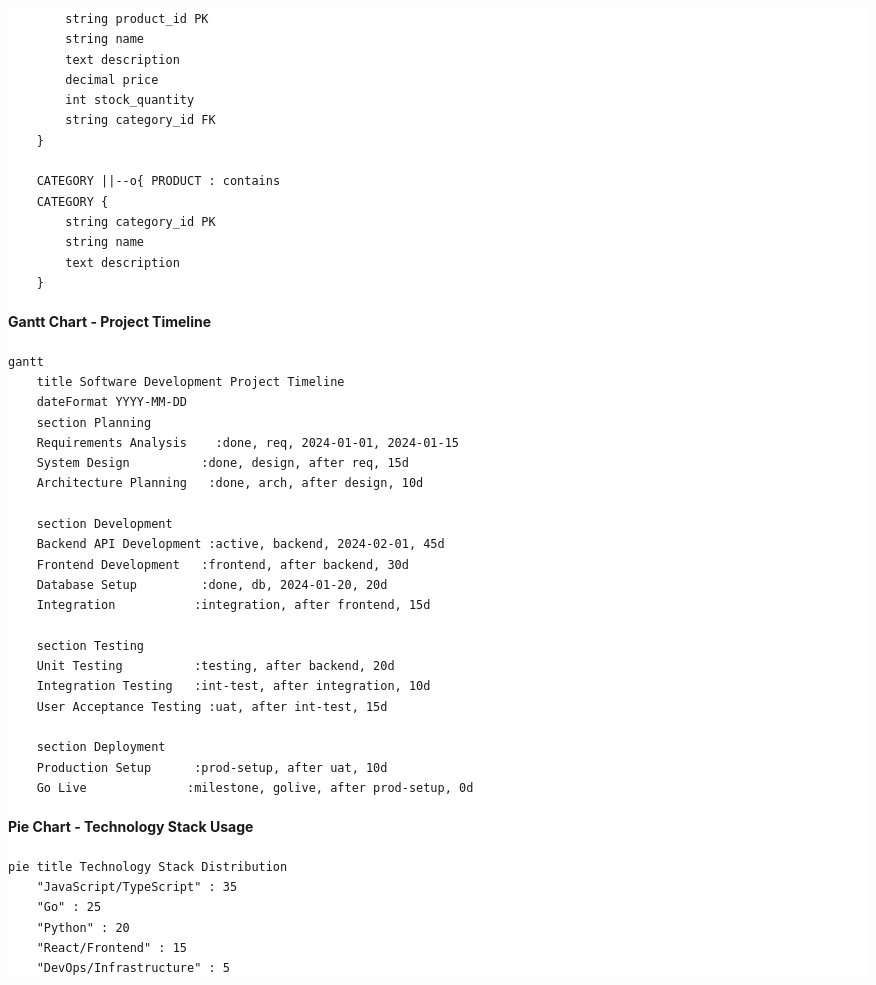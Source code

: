 ```mermaid
        string product_id PK
        string name
        text description
        decimal price
        int stock_quantity
        string category_id FK
    }
    
    CATEGORY ||--o{ PRODUCT : contains
    CATEGORY {
        string category_id PK
        string name
        text description
    }
```

#### Gantt Chart - Project Timeline

```mermaid
gantt
    title Software Development Project Timeline
    dateFormat YYYY-MM-DD
    section Planning
    Requirements Analysis    :done, req, 2024-01-01, 2024-01-15
    System Design          :done, design, after req, 15d
    Architecture Planning   :done, arch, after design, 10d
    
    section Development
    Backend API Development :active, backend, 2024-02-01, 45d
    Frontend Development   :frontend, after backend, 30d
    Database Setup         :done, db, 2024-01-20, 20d
    Integration           :integration, after frontend, 15d
    
    section Testing
    Unit Testing          :testing, after backend, 20d
    Integration Testing   :int-test, after integration, 10d
    User Acceptance Testing :uat, after int-test, 15d
    
    section Deployment
    Production Setup      :prod-setup, after uat, 10d
    Go Live              :milestone, golive, after prod-setup, 0d
```

#### Pie Chart - Technology Stack Usage

```mermaid
pie title Technology Stack Distribution
    "JavaScript/TypeScript" : 35
    "Go" : 25
    "Python" : 20
    "React/Frontend" : 15
    "DevOps/Infrastructure" : 5
```
